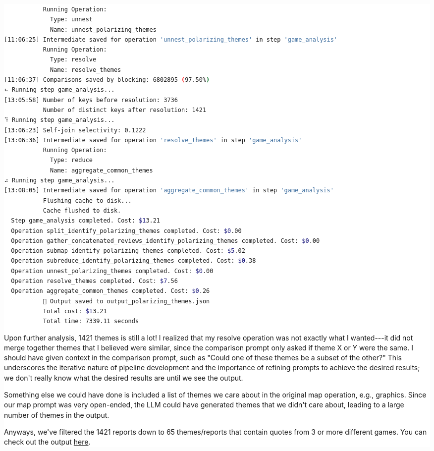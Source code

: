 ```bash
           Running Operation:
             Type: unnest
             Name: unnest_polarizing_themes
[11:06:25] Intermediate saved for operation 'unnest_polarizing_themes' in step 'game_analysis'
           Running Operation:
             Type: resolve
             Name: resolve_themes
[11:06:37] Comparisons saved by blocking: 6802895 (97.50%)
⠦ Running step game_analysis...
[13:05:58] Number of keys before resolution: 3736
           Number of distinct keys after resolution: 1421
⠹ Running step game_analysis...
[13:06:23] Self-join selectivity: 0.1222
[13:06:36] Intermediate saved for operation 'resolve_themes' in step 'game_analysis'
           Running Operation:
             Type: reduce
             Name: aggregate_common_themes
⠴ Running step game_analysis...
[13:08:05] Intermediate saved for operation 'aggregate_common_themes' in step 'game_analysis'
           Flushing cache to disk...
           Cache flushed to disk.
  Step game_analysis completed. Cost: $13.21
  Operation split_identify_polarizing_themes completed. Cost: $0.00
  Operation gather_concatenated_reviews_identify_polarizing_themes completed. Cost: $0.00
  Operation submap_identify_polarizing_themes completed. Cost: $5.02
  Operation subreduce_identify_polarizing_themes completed. Cost: $0.38
  Operation unnest_polarizing_themes completed. Cost: $0.00
  Operation resolve_themes completed. Cost: $7.56
  Operation aggregate_common_themes completed. Cost: $0.26
           💾 Output saved to output_polarizing_themes.json
           Total cost: $13.21
           Total time: 7339.11 seconds
```

Upon further analysis, 1421 themes is still a lot! I realized that my resolve operation was not exactly what I wanted---it did not merge together themes that I believed were similar, since the comparison prompt only asked if theme X or Y were the same. I should have given context in the comparison prompt, such as "Could one of these themes be a subset of the other?" This underscores the iterative nature of pipeline development and the importance of refining prompts to achieve the desired results; we don't really know what the desired results are until we see the output.

Something else we could have done is included a list of themes we care about in the original map operation, e.g., graphics. Since our map prompt was very open-ended, the LLM could have generated themes that we didn't care about, leading to a large number of themes in the output.

Anyways, we've filtered the 1421 reports down to 65 themes/reports that contain quotes from 3 or more different games. You can check out the output [here](https://github.com/shreyashankar/docetl/blob/main/example_data/steamgames/frequent_polarizing_themes.json).
